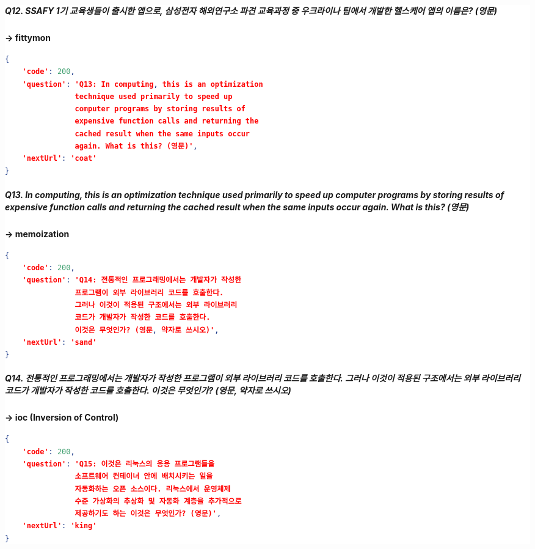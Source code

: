 ##### Q12. SSAFY 1기 교육생들이 출시한 앱으로, 삼성전자 해외연구소 파견 교육과정 중 우크라이나 팀에서 개발한 헬스케어 앱의 이름은? (영문)

**→ fittymon**

```json
{
    'code': 200, 
    'question': 'Q13: In computing, this is an optimization
                technique used primarily to speed up
                computer programs by storing results of
                expensive function calls and returning the
                cached result when the same inputs occur
                again. What is this? (영문)', 
    'nextUrl': 'coat'
}
```

##### Q13. In computing, this is an optimization technique used primarily to speed up computer programs by storing results of expensive function calls and returning the cached result when the same inputs occur again. What is this? (영문)

**→ memoization**

```json
{
    'code': 200, 
    'question': 'Q14: 전통적인 프로그래밍에서는 개발자가 작성한
                프로그램이 외부 라이브러리 코드를 호출한다.
                그러나 이것이 적용된 구조에서는 외부 라이브러리
                코드가 개발자가 작성한 코드를 호출한다.
                이것은 무엇인가? (영문, 약자로 쓰시오)',
    'nextUrl': 'sand'
}
```

##### Q14. 전통적인 프로그래밍에서는 개발자가 작성한 프로그램이 외부 라이브러리 코드를 호출한다. 그러나 이것이 적용된 구조에서는 외부 라이브러리 코드가 개발자가 작성한 코드를 호출한다. 이것은 무엇인가? (영문, 약자로 쓰시오)

**→ ioc (Inversion of Control)**

```json
{
    'code': 200, 
    'question': 'Q15: 이것은 리눅스의 응용 프로그램들을
                소프트웨어 컨테이너 안에 배치시키는 일을
                자동화하는 오픈 소스이다. 리눅스에서 운영체제
                수준 가상화의 추상화 및 자동화 계층을 추가적으로
                제공하기도 하는 이것은 무엇인가? (영문)', 
    'nextUrl': 'king'
}
```
